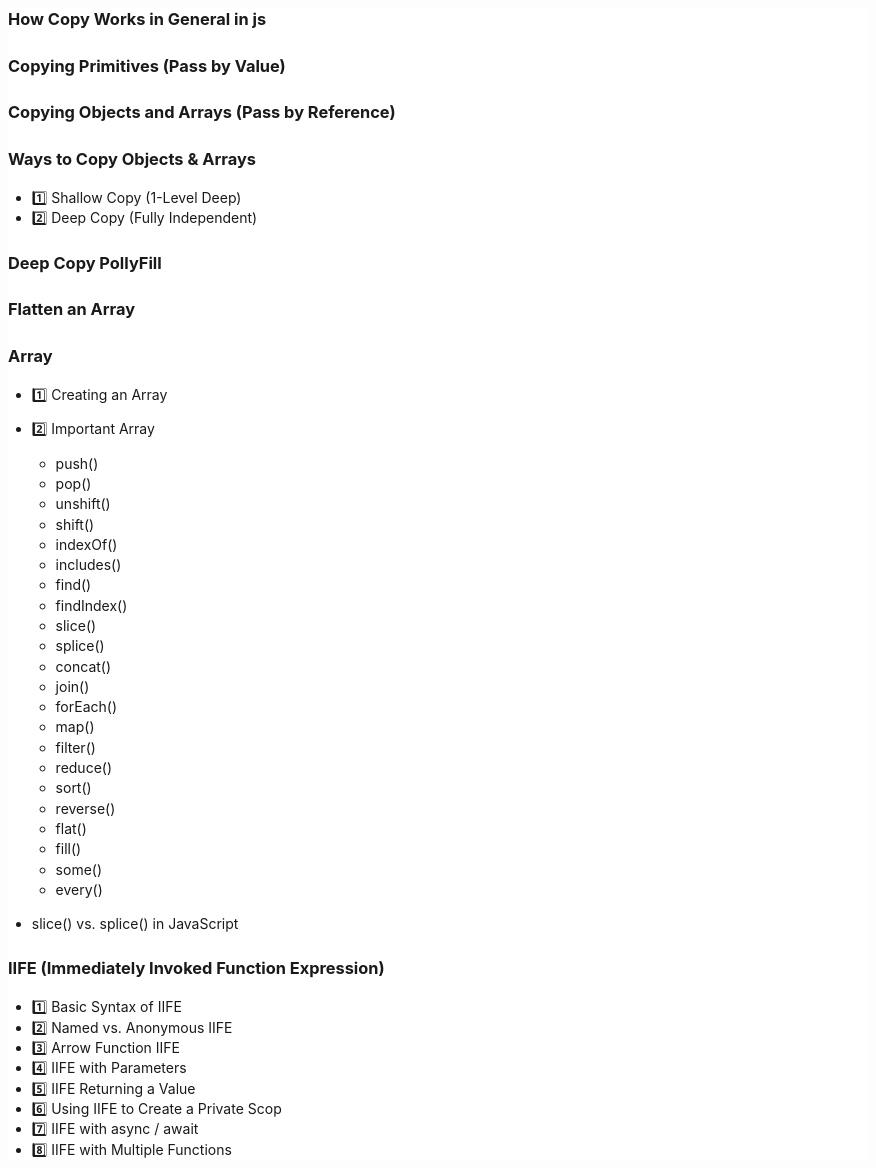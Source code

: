 ### How Copy Works in General in js

### Copying Primitives (Pass by Value)

### Copying Objects and Arrays (Pass by Reference)

### Ways to Copy Objects & Arrays

- 1️⃣ Shallow Copy (1-Level Deep)
- 2️⃣ Deep Copy (Fully Independent)

### Deep Copy PollyFill

### Flatten an Array

### Array

- 1️⃣ Creating an Array
- 2️⃣ Important Array

  - push()
  - pop()
  - unshift()
  - shift()
  - indexOf()
  - includes()
  - find()
  - findIndex()
  - slice()
  - splice()
  - concat()
  - join()
  - forEach()
  - map()
  - filter()
  - reduce()
  - sort()
  - reverse()
  - flat()
  - fill()
  - some()
  - every()

- slice() vs. splice() in JavaScript

### IIFE (Immediately Invoked Function Expression)

- 1️⃣ Basic Syntax of IIFE
- 2️⃣ Named vs. Anonymous IIFE
- 3️⃣ Arrow Function IIFE
- 4️⃣ IIFE with Parameters
- 5️⃣ IIFE Returning a Value
- 6️⃣ Using IIFE to Create a Private Scop
- 7️⃣ IIFE with async / await
- 8️⃣ IIFE with Multiple Functions
